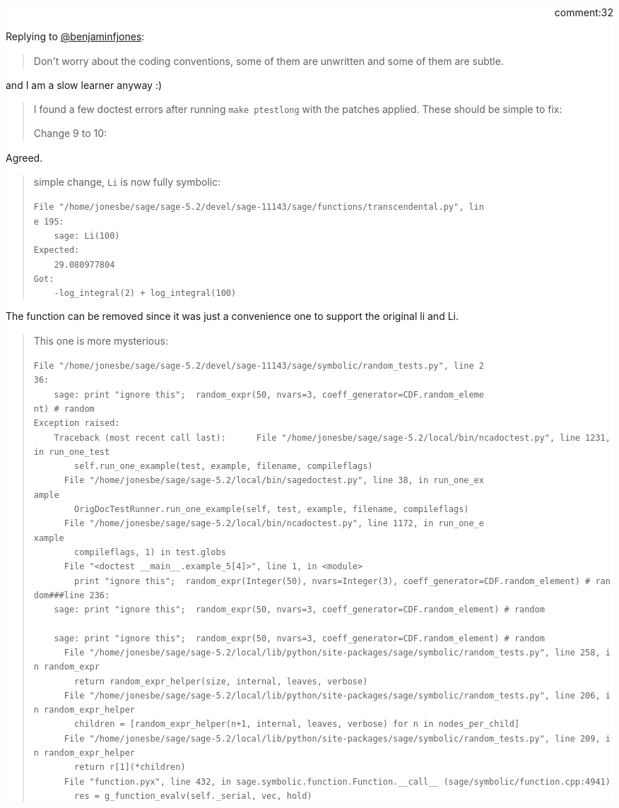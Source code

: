 <div id="comment:32" align="right">comment:32</div>

Replying to [@benjaminfjones](#comment%3A26):
> Don't worry about the coding conventions, some of them are unwritten and some of them are subtle.

and I am a slow learner anyway :)

>I found a few doctest errors after running `make ptestlong` with the patches applied. These should be simple to fix:
> 
> Change 9 to 10:

Agreed.

> 
> simple change, `Li` is now fully symbolic:
> 
> ```
> File "/home/jonesbe/sage/sage-5.2/devel/sage-11143/sage/functions/transcendental.py", lin
> e 195:
>     sage: Li(100)
> Expected:
>     29.080977804
> Got:
>     -log_integral(2) + log_integral(100)
> ```

The function can be removed since it was just a convenience one to support the original li and Li.
> 
> This one is more mysterious:
> 
> ```
> File "/home/jonesbe/sage/sage-5.2/devel/sage-11143/sage/symbolic/random_tests.py", line 2
> 36:
>     sage: print "ignore this";  random_expr(50, nvars=3, coeff_generator=CDF.random_eleme
> nt) # random
> Exception raised:
>     Traceback (most recent call last):      File "/home/jonesbe/sage/sage-5.2/local/bin/ncadoctest.py", line 1231, in run_one_test
>         self.run_one_example(test, example, filename, compileflags)
>       File "/home/jonesbe/sage/sage-5.2/local/bin/sagedoctest.py", line 38, in run_one_ex
> ample
>         OrigDocTestRunner.run_one_example(self, test, example, filename, compileflags)
>       File "/home/jonesbe/sage/sage-5.2/local/bin/ncadoctest.py", line 1172, in run_one_e
> xample
>         compileflags, 1) in test.globs
>       File "<doctest __main__.example_5[4]>", line 1, in <module>
>         print "ignore this";  random_expr(Integer(50), nvars=Integer(3), coeff_generator=CDF.random_element) # random###line 236:
>     sage: print "ignore this";  random_expr(50, nvars=3, coeff_generator=CDF.random_element) # random
> 
>     sage: print "ignore this";  random_expr(50, nvars=3, coeff_generator=CDF.random_element) # random
>       File "/home/jonesbe/sage/sage-5.2/local/lib/python/site-packages/sage/symbolic/random_tests.py", line 258, in random_expr
>         return random_expr_helper(size, internal, leaves, verbose)
>       File "/home/jonesbe/sage/sage-5.2/local/lib/python/site-packages/sage/symbolic/random_tests.py", line 206, in random_expr_helper
>         children = [random_expr_helper(n+1, internal, leaves, verbose) for n in nodes_per_child]
>       File "/home/jonesbe/sage/sage-5.2/local/lib/python/site-packages/sage/symbolic/random_tests.py", line 209, in random_expr_helper
>         return r[1](*children)
>       File "function.pyx", line 432, in sage.symbolic.function.Function.__call__ (sage/symbolic/function.cpp:4941)
>         res = g_function_evalv(self._serial, vec, hold)